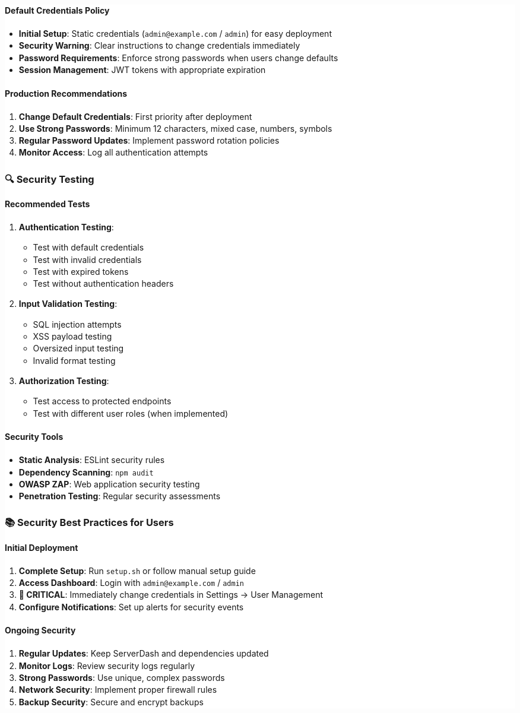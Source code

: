 #### Default Credentials Policy
- **Initial Setup**: Static credentials (`admin@example.com` / `admin`) for easy deployment
- **Security Warning**: Clear instructions to change credentials immediately
- **Password Requirements**: Enforce strong passwords when users change defaults
- **Session Management**: JWT tokens with appropriate expiration

#### Production Recommendations
1. **Change Default Credentials**: First priority after deployment
2. **Use Strong Passwords**: Minimum 12 characters, mixed case, numbers, symbols
3. **Regular Password Updates**: Implement password rotation policies
4. **Monitor Access**: Log all authentication attempts

### 🔍 Security Testing

#### Recommended Tests
1. **Authentication Testing**:
   - Test with default credentials
   - Test with invalid credentials
   - Test with expired tokens
   - Test without authentication headers

2. **Input Validation Testing**:
   - SQL injection attempts
   - XSS payload testing
   - Oversized input testing
   - Invalid format testing

3. **Authorization Testing**:
   - Test access to protected endpoints
   - Test with different user roles (when implemented)

#### Security Tools
- **Static Analysis**: ESLint security rules
- **Dependency Scanning**: `npm audit`
- **OWASP ZAP**: Web application security testing
- **Penetration Testing**: Regular security assessments

### 📚 Security Best Practices for Users

#### Initial Deployment
1. **Complete Setup**: Run `setup.sh` or follow manual setup guide
2. **Access Dashboard**: Login with `admin@example.com` / `admin`
3. **🚨 CRITICAL**: Immediately change credentials in Settings → User Management
4. **Configure Notifications**: Set up alerts for security events

#### Ongoing Security
1. **Regular Updates**: Keep ServerDash and dependencies updated
2. **Monitor Logs**: Review security logs regularly
3. **Strong Passwords**: Use unique, complex passwords
4. **Network Security**: Implement proper firewall rules
5. **Backup Security**: Secure and encrypt backups
